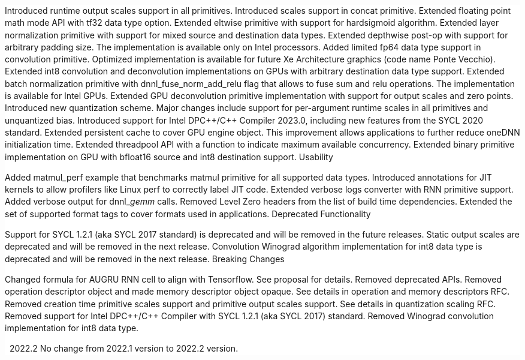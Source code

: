 Introduced runtime output scales support in all primitives.
Introduced scales support in concat primitive.
Extended floating point math mode API with tf32 data type option.
Extended eltwise primitive with support for hardsigmoid algorithm.
Extended layer normalization primitive with support for mixed source and destination data types.
Extended depthwise post-op with support for arbitrary padding size. The implementation is available only on Intel processors.
Added limited fp64 data type support in convolution primitive. Optimized implementation is available for future Xe Architecture graphics (code name Ponte Vecchio).
Extended int8 convolution and deconvolution implementations on GPUs with arbitrary destination data type support.
Extended batch normalization primitive with dnnl_fuse_norm_add_relu flag that allows to fuse sum and relu operations. The implementation is available for Intel GPUs.
Extended GPU deconvolution primitive implementation with support for output scales and zero points.
Introduced new quantization scheme. Major changes include support for per-argument runtime scales in all primitives and unquantized bias.
Introduced support for Intel DPC++/C++ Compiler 2023.0, including new features from the SYCL 2020 standard.
Extended persistent cache to cover GPU engine object. This improvement allows applications to further reduce oneDNN initialization time.
Extended threadpool API with a function to indicate maximum available concurrency.
Extended binary primitive implementation on GPU with bfloat16 source and int8 destination support.
Usability

Added matmul_perf example that benchmarks matmul primitive for all supported data types.
Introduced annotations for JIT kernels to allow profilers like Linux perf to correctly label JIT code.
Extended verbose logs converter with RNN primitive support.
Added verbose output for dnnl_*gemm* calls.
Removed Level Zero headers from the list of build time dependencies.
Extended the set of supported format tags to cover formats used in applications.
Deprecated Functionality

Support for SYCL 1.2.1 (aka SYCL 2017 standard) is deprecated and will be removed in the future releases.
Static output scales are deprecated and will be removed in the next release.
Convolution Winograd algorithm implementation for int8 data type is deprecated and will be removed in the next release.
Breaking Changes

Changed formula for AUGRU RNN cell to align with Tensorflow. See proposal for details.
Removed deprecated APIs.
Removed operation descriptor object and made memory descriptor object opaque. See details in operation and memory descriptors RFC.
Removed creation time primitive scales support and primitive output scales support. See details in quantization scaling RFC.
Removed support for Intel DPC++/C++ Compiler with SYCL 1.2.1 (aka SYCL 2017) standard.
Removed Winograd convolution implementation for int8 data type.

 
2022.2
No change from 2022.1 version to 2022.2 version.

